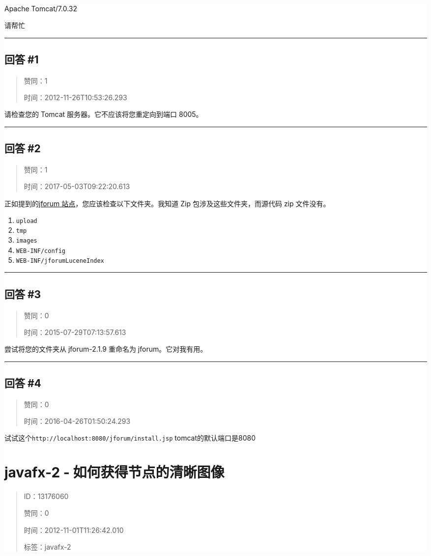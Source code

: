 Apache Tomcat/7.0.32

请帮忙

* * *

## 回答 #1

> 赞同：1
> 
> 时间：2012-11-26T10:53:26.293

请检查您的 Tomcat 服务器。它不应该将您重定向到端口 8005。

* * *

## 回答 #2

> 赞同：1
> 
> 时间：2017-05-03T09:22:20.613

正如提到的[jforum 站点](http://jforum.net/install.jsp)，您应该检查以下文件夹。我知道 Zip 包涉及这些文件夹，而源代码 zip 文件没有。

1.  `upload`
2.  `tmp`
3.  `images`
4.  `WEB-INF/config`
5.  `WEB-INF/jforumLuceneIndex`

* * *

## 回答 #3

> 赞同：0
> 
> 时间：2015-07-29T07:13:57.613

尝试将您的文件夹从 jforum-2.1.9 重命名为 jforum。它对我有用。

* * *

## 回答 #4

> 赞同：0
> 
> 时间：2016-04-26T01:50:24.293

试试这个`http://localhost:8080/jforum/install.jsp` tomcat的默认端口是8080

# javafx-2 - 如何获得节点的清晰图像

> ID：13176060
> 
> 赞同：0
> 
> 时间：2012-11-01T11:26:42.010
> 
> 标签：javafx-2
